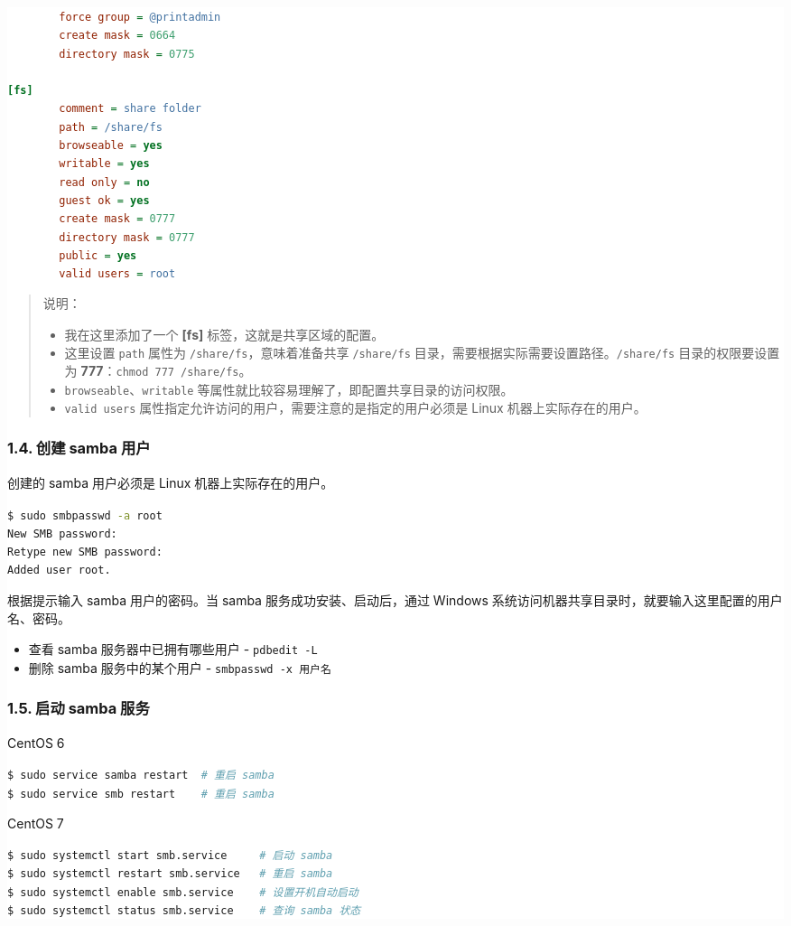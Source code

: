 ```ini
        force group = @printadmin
        create mask = 0664
        directory mask = 0775

[fs]
        comment = share folder
        path = /share/fs
        browseable = yes
        writable = yes
        read only = no
        guest ok = yes
        create mask = 0777
        directory mask = 0777
        public = yes
        valid users = root
```

> 说明：
>
> - 我在这里添加了一个 **[fs]** 标签，这就是共享区域的配置。
> - 这里设置 `path` 属性为 `/share/fs`，意味着准备共享 `/share/fs` 目录，需要根据实际需要设置路径。`/share/fs` 目录的权限要设置为 **777**：`chmod 777 /share/fs`。
> - `browseable`、`writable` 等属性就比较容易理解了，即配置共享目录的访问权限。
> - `valid users` 属性指定允许访问的用户，需要注意的是指定的用户必须是 Linux 机器上实际存在的用户。

### 1.4. 创建 samba 用户

创建的 samba 用户必须是 Linux 机器上实际存在的用户。

```bash
$ sudo smbpasswd -a root
New SMB password:
Retype new SMB password:
Added user root.
```

根据提示输入 samba 用户的密码。当 samba 服务成功安装、启动后，通过 Windows 系统访问机器共享目录时，就要输入这里配置的用户名、密码。

- 查看 samba 服务器中已拥有哪些用户 - `pdbedit -L`
- 删除 samba 服务中的某个用户 - `smbpasswd -x 用户名`

### 1.5. 启动 samba 服务

CentOS 6

```bash
$ sudo service samba restart  # 重启 samba
$ sudo service smb restart    # 重启 samba
```

CentOS 7

```bash
$ sudo systemctl start smb.service     # 启动 samba
$ sudo systemctl restart smb.service   # 重启 samba
$ sudo systemctl enable smb.service    # 设置开机自动启动
$ sudo systemctl status smb.service    # 查询 samba 状态
```
